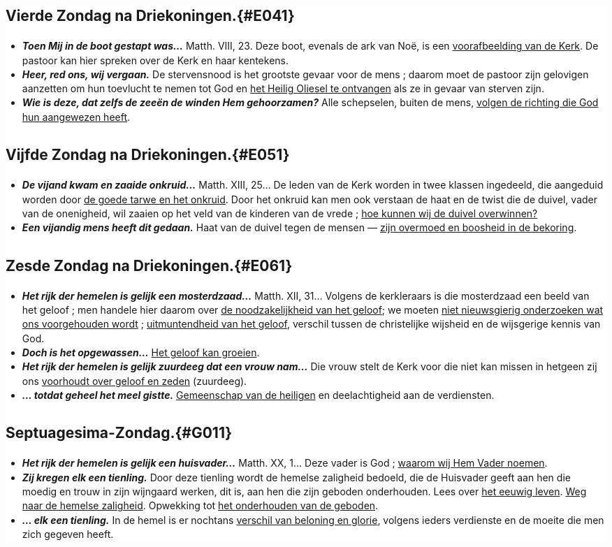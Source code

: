 ## Vierde Zondag na Driekoningen.{#E041}

- ***Toen Mij in de boot gestapt was…*** Matth. VIII, 23. Deze boot, evenals de ark van Noë, is een [voorafbeelding van de Kerk](/docs/3-eerste-deel/9-symbolum/#de-kerk-is-zichtbaar-en-omvat-in-haar-schoot-goeden-en-kwaden). De pastoor kan hier spreken over de Kerk en haar kentekens.
- ***Heer, red ons, wij vergaan.*** De stervensnood is het grootste gevaar voor de mens ; daarom moet de pastoor zijn gelovigen aanzetten om hun toevlucht te nemen tot God en [het Heilig Oliesel te ontvangen](/docs/4-tweede-deel/5-sacramenten/#waarom-moeten-de-pastoors-dikwijls-aan-het-volk-over-het-heilig-oliesel-spreken-) als ze in gevaar van sterven zijn.  
- ***Wie is deze, dat zelfs de zeeën de winden Hem gehoorzamen?***  Alle schepselen, buiten de mens, [volgen de richting die God hun aangewezen heeft](/docs/6-vierde-deel/11-gebed/#door-vergelijking-met-andere-schepselen-begrijpen-we-nog-beter-de-ellende-van-de-mens).

## Vijfde Zondag na Driekoningen.{#E051}

- ***De vijand kwam en zaaide onkruid…*** Matth. XIII, 25… De leden van de Kerk worden in twee klassen ingedeeld, die aangeduid worden door [de goede tarwe en het onkruid](/docs/3-eerste-deel/9-symbolum/#de-kerk-is-zichtbaar-en-omvat-in-haar-schoot-goeden-en-kwaden). Door het onkruid kan men ook verstaan de haat en de twist die de duivel, vader van de onenigheid, wil zaaien op het veld van de kinderen van de vrede ; [hoe kunnen wij de duivel overwinnen?](/docs/6-vierde-deel/15-gebed/#hoe-kunnen-wij-de-duivel-overwinnen-)
- ***Een vijandig mens heeft dit gedaan.*** Haat van de duivel tegen de mensen — [zijn overmoed en boosheid in de bekoring](/docs/6-vierde-deel/15-gebed/#overmoed-en-boosheid-van-de-duivel-in-de-bekoring).

## Zesde Zondag na Driekoningen.{#E061}

- ***Het rijk der hemelen is gelijk een mosterdzaad…*** Matth.  XII, 31… Volgens de kerkleraars is die mosterdzaad een beeld van het geloof ; men handele hier daarom over [de noodzakelijkheid van het geloof](/docs/3-eerste-deel/0-symbolum/#wat-hier-verstaan-wordt-door-geloof--noodzakelijkheid-van-het-geloof); we moeten [niet nieuwsgierig onderzoeken wat ons voorgehouden wordt](/docs/3-eerste-deel/1-symbolum/#we-moeten-niet-nieuwsgierig-onderzoeken-maar-eenvoudig-aanvaarden-wat-ons-in-het-symbolum-voorgehouden-wordt) ; [uitmuntendheid van het geloof](/docs/3-eerste-deel/1-symbolum/#uitmuntendheid-van-het-christelijk-geloof), verschil tussen de christelijke wijsheid en de wijsgerige kennis van God.
- ***Doch is het opgewassen…*** [Het geloof kan groeien](/docs/6-vierde-deel/7-gebed/#hoe-moeten-we-ons-geloof-versterken-om-de-weldaden-van-god-te-bekomen-).
- ***Het rijk der hemelen is gelijk zuurdeeg dat een vrouw nam…*** Die vrouw stelt de Kerk voor die niet kan missen in hetgeen zij ons [voorhoudt over geloof en zeden](/docs/3-eerste-deel/9-symbolum/#voorafbeeldingen-van-de-kerk-in-het-oud-testament) (zuurdeeg).
- ***… totdat geheel het meel gistte.*** [Gemeenschap van de heiligen](/docs/3-eerste-deel/9-symbolum/#tweede-deel-van-dit-artikel--de-gemeenschap-der-heiligen) en deelachtigheid aan de verdiensten.

## Septuagesima-Zondag.{#G011}

- ***Het rijk der hemelen is gelijk een huisvader…*** Matth. XX, 1… Deze vader is God ; [waarom wij Hem Vader noemen](/docs/6-vierde-deel/9-gebed/#waarom-wil-christus-dat-we-bij-het-begin-van-dit-gebed-god-vader-noemen-en-niet-heer-of-rechter-).
- ***Zij kregen elk een tienling.*** Door deze tienling wordt de hemelse zaligheid bedoeld, die de Huisvader geeft aan hen die moedig en trouw in zijn wijngaard werken, dit is, aan hen die zijn geboden onderhouden.  Lees over [het eeuwig leven](/docs/3-eerste-deel/12-symbolum/#wat-wordt-hier-bedoeld-door-eeuwig-leven-). [Weg naar de hemelse zaligheid](/docs/6-vierde-deel/11-gebed/#met-al-onze-kracht-moeten-we-streven-naar-het-rijk-der-hemelen). Opwekking tot [het onderhouden van de geboden](/docs/5-derde-deel/0-geboden/#de-wetgever-zelf-wekt-het-volk-op-om-zijn-wet-te-onderhouden).  
- ***… elk een tienling.*** In de hemel is er nochtans [verschil van beloning en glorie](/docs/3-eerste-deel/12-symbolum/#de-gelukzaligen-zullen-niet-allen-hetzelfde-geluk-genieten), volgens ieders verdienste en de moeite die men zich gegeven heeft.
